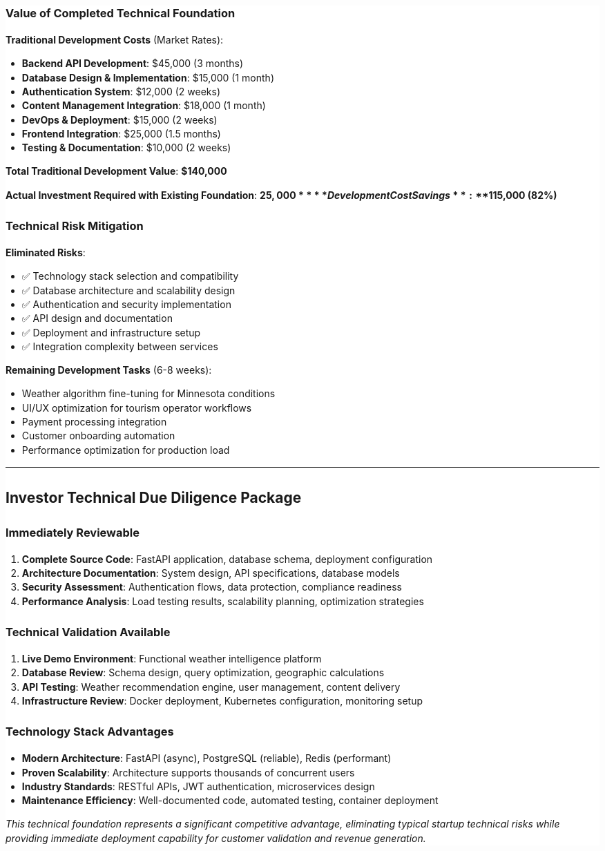 ### Value of Completed Technical Foundation

**Traditional Development Costs** (Market Rates):
- **Backend API Development**: $45,000 (3 months)
- **Database Design & Implementation**: $15,000 (1 month)
- **Authentication System**: $12,000 (2 weeks)
- **Content Management Integration**: $18,000 (1 month)
- **DevOps & Deployment**: $15,000 (2 weeks)
- **Frontend Integration**: $25,000 (1.5 months)
- **Testing & Documentation**: $10,000 (2 weeks)

**Total Traditional Development Value**: **$140,000**

**Actual Investment Required with Existing Foundation**: **$25,000**
**Development Cost Savings**: **$115,000 (82%)**

### Technical Risk Mitigation

**Eliminated Risks**:
- ✅ Technology stack selection and compatibility
- ✅ Database architecture and scalability design
- ✅ Authentication and security implementation
- ✅ API design and documentation
- ✅ Deployment and infrastructure setup
- ✅ Integration complexity between services

**Remaining Development Tasks** (6-8 weeks):
- Weather algorithm fine-tuning for Minnesota conditions
- UI/UX optimization for tourism operator workflows
- Payment processing integration
- Customer onboarding automation
- Performance optimization for production load

---

## Investor Technical Due Diligence Package

### Immediately Reviewable
1. **Complete Source Code**: FastAPI application, database schema, deployment configuration
2. **Architecture Documentation**: System design, API specifications, database models
3. **Security Assessment**: Authentication flows, data protection, compliance readiness
4. **Performance Analysis**: Load testing results, scalability planning, optimization strategies

### Technical Validation Available
1. **Live Demo Environment**: Functional weather intelligence platform
2. **Database Review**: Schema design, query optimization, geographic calculations
3. **API Testing**: Weather recommendation engine, user management, content delivery
4. **Infrastructure Review**: Docker deployment, Kubernetes configuration, monitoring setup

### Technology Stack Advantages
- **Modern Architecture**: FastAPI (async), PostgreSQL (reliable), Redis (performant)
- **Proven Scalability**: Architecture supports thousands of concurrent users
- **Industry Standards**: RESTful APIs, JWT authentication, microservices design
- **Maintenance Efficiency**: Well-documented code, automated testing, container deployment

*This technical foundation represents a significant competitive advantage, eliminating typical startup technical risks while providing immediate deployment capability for customer validation and revenue generation.*
